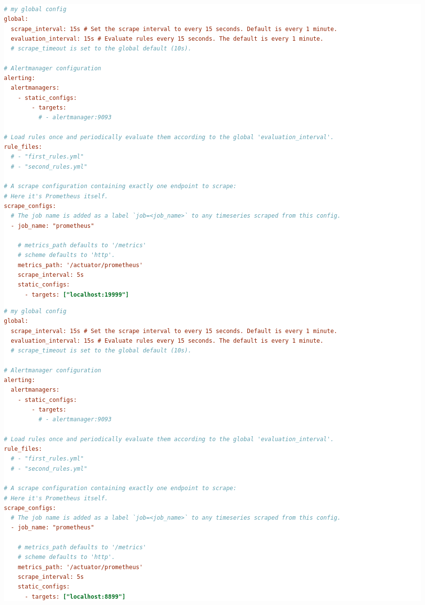```cfg
# my global config
global:
  scrape_interval: 15s # Set the scrape interval to every 15 seconds. Default is every 1 minute.
  evaluation_interval: 15s # Evaluate rules every 15 seconds. The default is every 1 minute.
  # scrape_timeout is set to the global default (10s).

# Alertmanager configuration
alerting:
  alertmanagers:
    - static_configs:
        - targets:
          # - alertmanager:9093

# Load rules once and periodically evaluate them according to the global 'evaluation_interval'.
rule_files:
  # - "first_rules.yml"
  # - "second_rules.yml"

# A scrape configuration containing exactly one endpoint to scrape:
# Here it's Prometheus itself.
scrape_configs:
  # The job name is added as a label `job=<job_name>` to any timeseries scraped from this config.
  - job_name: "prometheus"

    # metrics_path defaults to '/metrics'
    # scheme defaults to 'http'.
    metrics_path: '/actuator/prometheus'
    scrape_interval: 5s
    static_configs:
      - targets: ["localhost:19999"]
```

```cfg
# my global config
global:
  scrape_interval: 15s # Set the scrape interval to every 15 seconds. Default is every 1 minute.
  evaluation_interval: 15s # Evaluate rules every 15 seconds. The default is every 1 minute.
  # scrape_timeout is set to the global default (10s).

# Alertmanager configuration
alerting:
  alertmanagers:
    - static_configs:
        - targets:
          # - alertmanager:9093

# Load rules once and periodically evaluate them according to the global 'evaluation_interval'.
rule_files:
  # - "first_rules.yml"
  # - "second_rules.yml"

# A scrape configuration containing exactly one endpoint to scrape:
# Here it's Prometheus itself.
scrape_configs:
  # The job name is added as a label `job=<job_name>` to any timeseries scraped from this config.
  - job_name: "prometheus"

    # metrics_path defaults to '/metrics'
    # scheme defaults to 'http'.
    metrics_path: '/actuator/prometheus'
    scrape_interval: 5s
    static_configs:
      - targets: ["localhost:8899"]
```